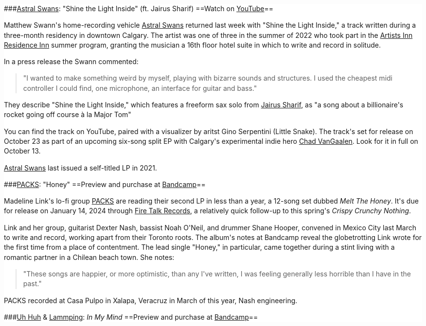 <iframe width="560" height="315" src="https://www.youtube.com/embed/Jm0j9bGSXac?si=I5oZOeuQMZu6UxkG" title="YouTube video player" frameborder="0" allow="accelerometer; autoplay; clipboard-write; encrypted-media; gyroscope; picture-in-picture; web-share" allowfullscreen></iframe>

###[Astral Swans](https://astralswans.bandcamp.com/): "Shine the Light Inside" (ft. Jairus Sharif)
==Watch on [YouTube](https://youtu.be/qA-WXNc9HOI?si=OnGoOvaAZGkAOl6F)==

Matthew Swann's home-recording vehicle [Astral Swans](https://astralswans.bandcamp.com/) returned last week with "Shine the Light Inside," a track written during a three-month residency in downtown Calgary. The artist was one of three in the summer of 2022 who took part in the [Artists Inn Residence Inn](https://www.residenceinncalgarybeltlinedistrict.com/) summer program, granting the musician a 16th floor hotel suite in which to write and record in solitude.

In a press release the Swann commented:

>"I wanted to make something weird by myself, playing with bizarre sounds and structures. I used the cheapest midi controller I could find, one microphone, an interface for guitar and bass."

They describe "Shine the Light Inside," which features a freeform sax solo from [Jairus Sharif](https://jairussharif.bandcamp.com), as "a song about a billionaire's rocket going off course à la Major Tom"

You can find the track on YouTube, paired with a visualizer by aritst Gino Serpentini (Little Snake). The track's set for release on October 23 as part of an upcoming six-song split EP with Calgary's experimental indie hero [Chad VanGaalen](https://chadvangaalen.bandcamp.com/). Look for it in full on October 13.

[Astral Swans](https://astralswans.bandcamp.com/) last issued a self-titled LP in 2021.

<iframe width="560" height="315" src="https://www.youtube.com/embed/qA-WXNc9HOI?si=pfmKhm0SgVy3bshK" title="YouTube video player" frameborder="0" allow="accelerometer; autoplay; clipboard-write; encrypted-media; gyroscope; picture-in-picture; web-share" allowfullscreen></iframe>

###[PACKS](https://packstheband.bandcamp.com): "Honey"
==Preview and purchase at [Bandcamp](https://packstheband.bandcamp.com/album/melt-the-honey)==

Madeline Link's lo-fi group [PACKS](https://packstheband.bandcamp.com) are reading their second LP in less than a year, a 12-song set dubbed *Melt The Honey*. It's due for release on January 14, 2024 through [Fire Talk Records](https://firetalkrecs.com/), a relatively quick follow-up to this spring's *Crispy Crunchy Nothing*.

Link and her group, guitarist Dexter Nash, bassist Noah O'Neil, and drummer Shane Hooper, convened in Mexico City last March to write and record, working apart from their Toronto roots. The album's notes at Bandcamp reveal the globetrotting Link wrote for the first time from a place of contentment. The lead single "Honey," in particular, came together during a stint living with a romantic partner in a Chilean beach town. She notes:

>"These songs are happier, or more optimistic, than any I've written, I was feeling generally less horrible than I have in the past."

PACKS recorded at Casa Pulpo in Xalapa, Veracruz in March of this year, Nash engineering.

<iframe style="border: 0; width: 350px; height: 470px;" src="https://bandcamp.com/EmbeddedPlayer/album=2601744696/size=large/bgcol=ffffff/linkcol=0687f5/tracklist=false/transparent=true/" seamless><a href="https://packstheband.bandcamp.com/album/melt-the-honey">Melt the Honey by PACKS</a></iframe>

###[Uh Huh](https://uhhuhband.bandcamp.com) & [Lammping](https://lammping.bandcamp.com/): *In My Mind*
==Preview and purchase at [Bandcamp](https://uhhuhband.bandcamp.com/album/in-my-mind)==
